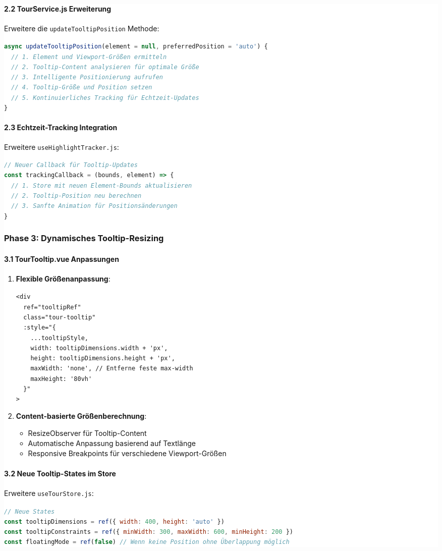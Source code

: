 #### 2.2 TourService.js Erweiterung
Erweitere die `updateTooltipPosition` Methode:

```javascript
async updateTooltipPosition(element = null, preferredPosition = 'auto') {
  // 1. Element und Viewport-Größen ermitteln
  // 2. Tooltip-Content analysieren für optimale Größe
  // 3. Intelligente Positionierung aufrufen
  // 4. Tooltip-Größe und Position setzen
  // 5. Kontinuierliches Tracking für Echtzeit-Updates
}
```

#### 2.3 Echtzeit-Tracking Integration
Erweitere `useHighlightTracker.js`:

```javascript
// Neuer Callback für Tooltip-Updates
const trackingCallback = (bounds, element) => {
  // 1. Store mit neuen Element-Bounds aktualisieren
  // 2. Tooltip-Position neu berechnen
  // 3. Sanfte Animation für Positionsänderungen
}
```

### Phase 3: Dynamisches Tooltip-Resizing

#### 3.1 TourTooltip.vue Anpassungen
1. **Flexible Größenanpassung**:
   ```vue
   <div 
     ref="tooltipRef"
     class="tour-tooltip"
     :style="{
       ...tooltipStyle,
       width: tooltipDimensions.width + 'px',
       height: tooltipDimensions.height + 'px',
       maxWidth: 'none', // Entferne feste max-width
       maxHeight: '80vh'
     }"
   >
   ```

2. **Content-basierte Größenberechnung**:
   - ResizeObserver für Tooltip-Content
   - Automatische Anpassung basierend auf Textlänge
   - Responsive Breakpoints für verschiedene Viewport-Größen

#### 3.2 Neue Tooltip-States im Store
Erweitere `useTourStore.js`:
```javascript
// Neue States
const tooltipDimensions = ref({ width: 400, height: 'auto' })
const tooltipConstraints = ref({ minWidth: 300, maxWidth: 600, minHeight: 200 })
const floatingMode = ref(false) // Wenn keine Position ohne Überlappung möglich
```
